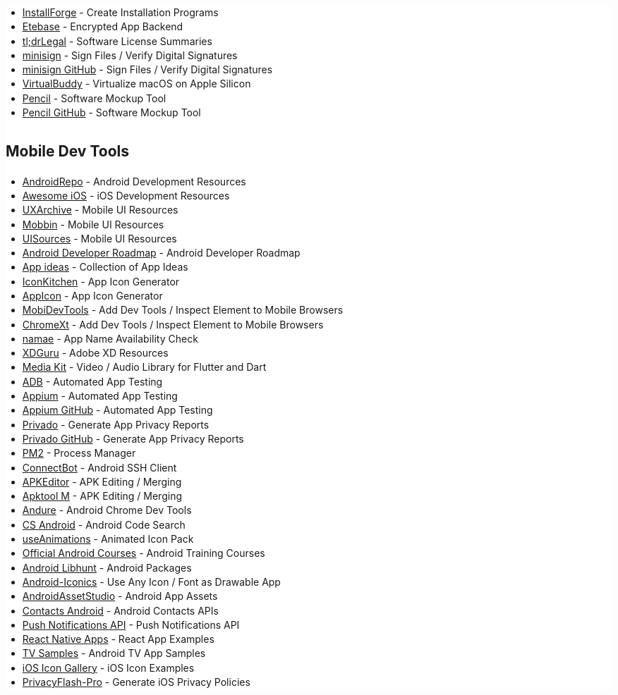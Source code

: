 * [InstallForge](https://www.installforge.net/) - Create Installation Programs
* [Etebase](https://www.etebase.com/) - Encrypted App Backend
* [tl;drLegal](https://www.tldrlegal.com/) - Software License Summaries
* [minisign](https://jedisct1.github.io/minisign/) - Sign Files / Verify Digital Signatures
* [minisign GitHub](https://github.com/jedisct1/minisign) - Sign Files / Verify Digital Signatures
* [VirtualBuddy](https://github.com/insidegui/VirtualBuddy) - Virtualize macOS on Apple Silicon
* [Pencil](https://pencil.evolus.vn/) - Software Mockup Tool
* [Pencil GitHub](https://github.com/evolus/pencil) - Software Mockup Tool

## Mobile Dev Tools

* [AndroidRepo](https://androidrepo.com/) - Android Development Resources
* [Awesome iOS](https://github.com/vsouza/awesome-ios) - iOS Development Resources
* [UXArchive](https://uxarchive.com/) - Mobile UI Resources
* [Mobbin](https://mobbin.com/) - Mobile UI Resources
* [UISources](https://www.uisources.com/) - Mobile UI Resources
* [Android Developer Roadmap](https://github.com/skydoves/android-developer-roadmap) - Android Developer Roadmap
* [App ideas](https://github.com/florinpop17/app-ideas) - Collection of App Ideas
* [IconKitchen](https://icon.kitchen/) - App Icon Generator
* [AppIcon](https://appicon.co/) - App Icon Generator
* [MobiDevTools](https://addons.mozilla.org/en-US/firefox/addon/mobidevtools/) - Add Dev Tools / Inspect Element to Mobile Browsers
* [ChromeXt](https://github.com/JingMatrix/ChromeXt) - Add Dev Tools / Inspect Element to Mobile Browsers
* [namae](https://namae.dev/) - App Name Availability Check
* [XDGuru](https://www.xdguru.com/) - Adobe XD Resources
* [Media Kit](https://github.com/media-kit/media-kit) - Video / Audio Library for Flutter and Dart
* [ADB](https://github.com/ashishb/adb-enhanced) - Automated App Testing
* [Appium](https://appium.io/) - Automated App Testing
* [Appium GitHub](https://github.com/appium/appium) - Automated App Testing
* [Privado](https://docs.privado.ai) - Generate App Privacy Reports
* [Privado GitHub](https://github.com/Privado-Inc/privado) - Generate App Privacy Reports
* [PM2](https://pm2.keymetrics.io/) - Process Manager
* [ConnectBot](https://connectbot.org/) - Android SSH Client
* [APKEditor](https://github.com/REAndroid/APKEditor) - APK Editing / Merging
* [Apktool M](https://maximoff.su/apktool/?lang=en) - APK Editing / Merging
* [Andure](https://github.com/leohku/andure) - Android Chrome Dev Tools
* [CS Android](https://cs.android.com/) - Android Code Search
* [useAnimations](https://useanimations.com/index.html) - Animated Icon Pack
* [Official Android Courses](https://developer.android.com/courses) - Android Training Courses
* [Android Libhunt](https://android.libhunt.com/) - Android Packages
* [Android-Iconics](https://github.com/mikepenz/Android-Iconics) - Use Any Icon / Font as Drawable App
* [AndroidAssetStudio](https://romannurik.github.io/AndroidAssetStudio/) - Android App Assets
* [Contacts Android](https://vestrel00.github.io/contacts-android/) - Android Contacts APIs
* [Push Notifications API](https://github.com/viktorholk/push-notifications-api) - Push Notifications API
* [React Native Apps](https://github.com/ReactNativeNews/React-Native-Apps/) - React App Examples
* [TV Samples](https://github.com/android/tv-samples) - Android TV App Samples
* [iOS Icon Gallery](https://www.iosicongallery.com/) - iOS Icon Examples
* [PrivacyFlash-Pro](https://github.com/privacy-tech-lab/privacyflash-pro) - Generate iOS Privacy Policies
